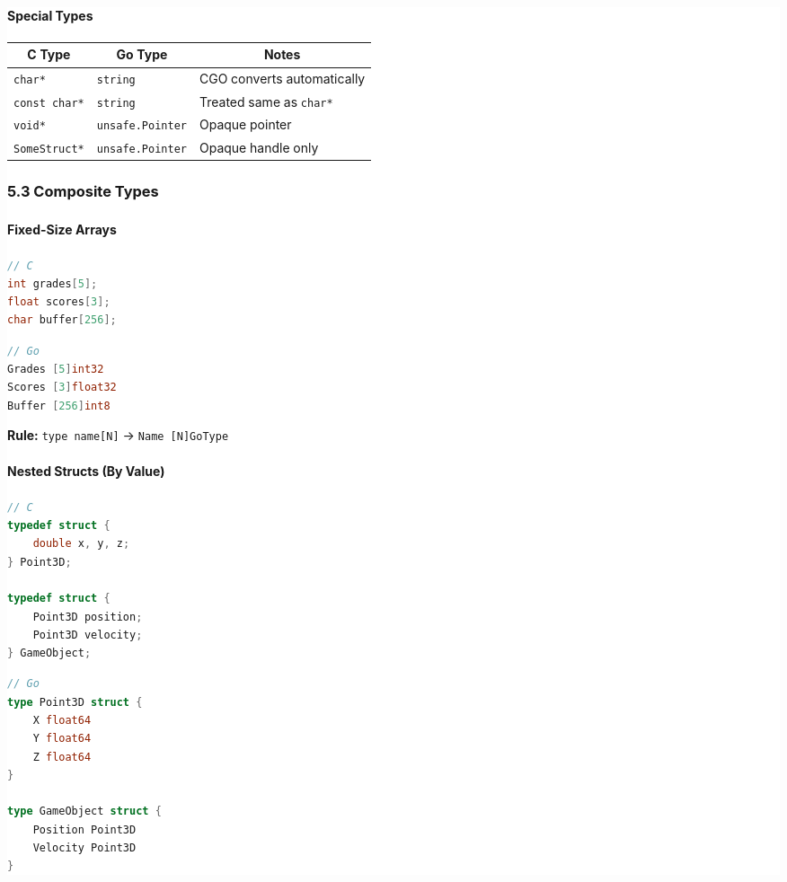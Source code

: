 #### Special Types

| C Type | Go Type | Notes |
|--------|---------|-------|
| `char*` | `string` | CGO converts automatically |
| `const char*` | `string` | Treated same as `char*` |
| `void*` | `unsafe.Pointer` | Opaque pointer |
| `SomeStruct*` | `unsafe.Pointer` | Opaque handle only |

### 5.3 Composite Types

#### Fixed-Size Arrays

```c
// C
int grades[5];
float scores[3];
char buffer[256];
```

```go
// Go
Grades [5]int32
Scores [3]float32
Buffer [256]int8
```

**Rule:** `type name[N]` → `Name [N]GoType`

#### Nested Structs (By Value)

```c
// C
typedef struct {
    double x, y, z;
} Point3D;

typedef struct {
    Point3D position;
    Point3D velocity;
} GameObject;
```

```go
// Go
type Point3D struct {
    X float64
    Y float64
    Z float64
}

type GameObject struct {
    Position Point3D
    Velocity Point3D
}
```
